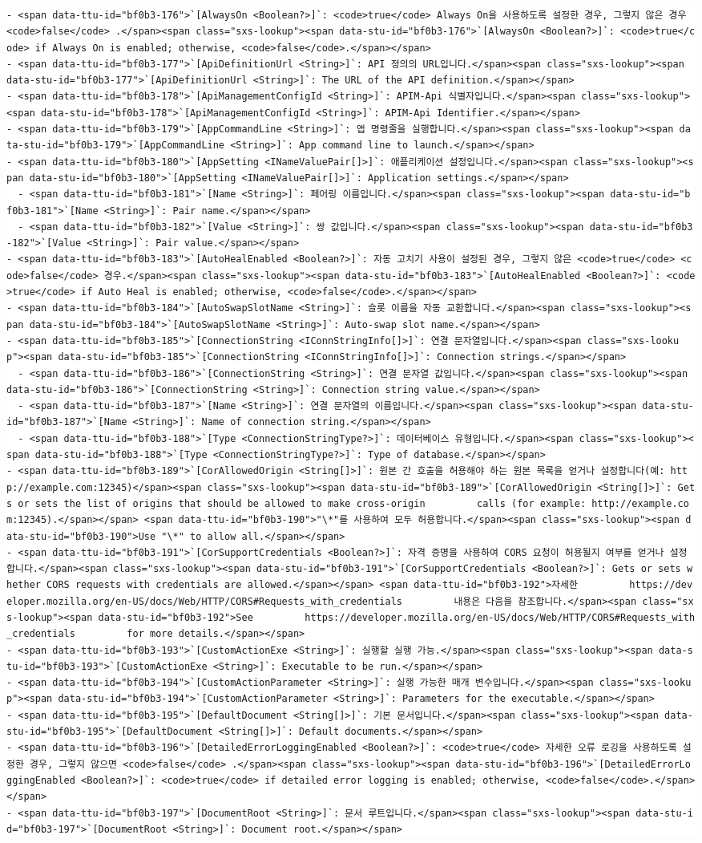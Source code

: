     - <span data-ttu-id="bf0b3-176">`[AlwaysOn <Boolean?>]`: <code>true</code> Always On을 사용하도록 설정한 경우, 그렇지 않은 경우 <code>false</code> .</span><span class="sxs-lookup"><span data-stu-id="bf0b3-176">`[AlwaysOn <Boolean?>]`: <code>true</code> if Always On is enabled; otherwise, <code>false</code>.</span></span>
    - <span data-ttu-id="bf0b3-177">`[ApiDefinitionUrl <String>]`: API 정의의 URL입니다.</span><span class="sxs-lookup"><span data-stu-id="bf0b3-177">`[ApiDefinitionUrl <String>]`: The URL of the API definition.</span></span>
    - <span data-ttu-id="bf0b3-178">`[ApiManagementConfigId <String>]`: APIM-Api 식별자입니다.</span><span class="sxs-lookup"><span data-stu-id="bf0b3-178">`[ApiManagementConfigId <String>]`: APIM-Api Identifier.</span></span>
    - <span data-ttu-id="bf0b3-179">`[AppCommandLine <String>]`: 앱 명령줄을 실행합니다.</span><span class="sxs-lookup"><span data-stu-id="bf0b3-179">`[AppCommandLine <String>]`: App command line to launch.</span></span>
    - <span data-ttu-id="bf0b3-180">`[AppSetting <INameValuePair[]>]`: 애플리케이션 설정입니다.</span><span class="sxs-lookup"><span data-stu-id="bf0b3-180">`[AppSetting <INameValuePair[]>]`: Application settings.</span></span>
      - <span data-ttu-id="bf0b3-181">`[Name <String>]`: 페어링 이름입니다.</span><span class="sxs-lookup"><span data-stu-id="bf0b3-181">`[Name <String>]`: Pair name.</span></span>
      - <span data-ttu-id="bf0b3-182">`[Value <String>]`: 쌍 값입니다.</span><span class="sxs-lookup"><span data-stu-id="bf0b3-182">`[Value <String>]`: Pair value.</span></span>
    - <span data-ttu-id="bf0b3-183">`[AutoHealEnabled <Boolean?>]`: 자동 고치기 사용이 설정된 경우, 그렇지 않은 <code>true</code> <code>false</code> 경우.</span><span class="sxs-lookup"><span data-stu-id="bf0b3-183">`[AutoHealEnabled <Boolean?>]`: <code>true</code> if Auto Heal is enabled; otherwise, <code>false</code>.</span></span>
    - <span data-ttu-id="bf0b3-184">`[AutoSwapSlotName <String>]`: 슬롯 이름을 자동 교환합니다.</span><span class="sxs-lookup"><span data-stu-id="bf0b3-184">`[AutoSwapSlotName <String>]`: Auto-swap slot name.</span></span>
    - <span data-ttu-id="bf0b3-185">`[ConnectionString <IConnStringInfo[]>]`: 연결 문자열입니다.</span><span class="sxs-lookup"><span data-stu-id="bf0b3-185">`[ConnectionString <IConnStringInfo[]>]`: Connection strings.</span></span>
      - <span data-ttu-id="bf0b3-186">`[ConnectionString <String>]`: 연결 문자열 값입니다.</span><span class="sxs-lookup"><span data-stu-id="bf0b3-186">`[ConnectionString <String>]`: Connection string value.</span></span>
      - <span data-ttu-id="bf0b3-187">`[Name <String>]`: 연결 문자열의 이름입니다.</span><span class="sxs-lookup"><span data-stu-id="bf0b3-187">`[Name <String>]`: Name of connection string.</span></span>
      - <span data-ttu-id="bf0b3-188">`[Type <ConnectionStringType?>]`: 데이터베이스 유형입니다.</span><span class="sxs-lookup"><span data-stu-id="bf0b3-188">`[Type <ConnectionStringType?>]`: Type of database.</span></span>
    - <span data-ttu-id="bf0b3-189">`[CorAllowedOrigin <String[]>]`: 원본 간 호출을 허용해야 하는 원본 목록을 얻거나 설정합니다(예: http://example.com:12345)</span><span class="sxs-lookup"><span data-stu-id="bf0b3-189">`[CorAllowedOrigin <String[]>]`: Gets or sets the list of origins that should be allowed to make cross-origin         calls (for example: http://example.com:12345).</span></span> <span data-ttu-id="bf0b3-190">"\*"를 사용하여 모두 허용합니다.</span><span class="sxs-lookup"><span data-stu-id="bf0b3-190">Use "\*" to allow all.</span></span>
    - <span data-ttu-id="bf0b3-191">`[CorSupportCredentials <Boolean?>]`: 자격 증명을 사용하여 CORS 요청이 허용될지 여부를 얻거나 설정합니다.</span><span class="sxs-lookup"><span data-stu-id="bf0b3-191">`[CorSupportCredentials <Boolean?>]`: Gets or sets whether CORS requests with credentials are allowed.</span></span> <span data-ttu-id="bf0b3-192">자세한         https://developer.mozilla.org/en-US/docs/Web/HTTP/CORS#Requests_with_credentials         내용은 다음을 참조합니다.</span><span class="sxs-lookup"><span data-stu-id="bf0b3-192">See         https://developer.mozilla.org/en-US/docs/Web/HTTP/CORS#Requests_with_credentials         for more details.</span></span>
    - <span data-ttu-id="bf0b3-193">`[CustomActionExe <String>]`: 실행할 실행 가능.</span><span class="sxs-lookup"><span data-stu-id="bf0b3-193">`[CustomActionExe <String>]`: Executable to be run.</span></span>
    - <span data-ttu-id="bf0b3-194">`[CustomActionParameter <String>]`: 실행 가능한 매개 변수입니다.</span><span class="sxs-lookup"><span data-stu-id="bf0b3-194">`[CustomActionParameter <String>]`: Parameters for the executable.</span></span>
    - <span data-ttu-id="bf0b3-195">`[DefaultDocument <String[]>]`: 기본 문서입니다.</span><span class="sxs-lookup"><span data-stu-id="bf0b3-195">`[DefaultDocument <String[]>]`: Default documents.</span></span>
    - <span data-ttu-id="bf0b3-196">`[DetailedErrorLoggingEnabled <Boolean?>]`: <code>true</code> 자세한 오류 로깅을 사용하도록 설정한 경우, 그렇지 않으면 <code>false</code> .</span><span class="sxs-lookup"><span data-stu-id="bf0b3-196">`[DetailedErrorLoggingEnabled <Boolean?>]`: <code>true</code> if detailed error logging is enabled; otherwise, <code>false</code>.</span></span>
    - <span data-ttu-id="bf0b3-197">`[DocumentRoot <String>]`: 문서 루트입니다.</span><span class="sxs-lookup"><span data-stu-id="bf0b3-197">`[DocumentRoot <String>]`: Document root.</span></span>